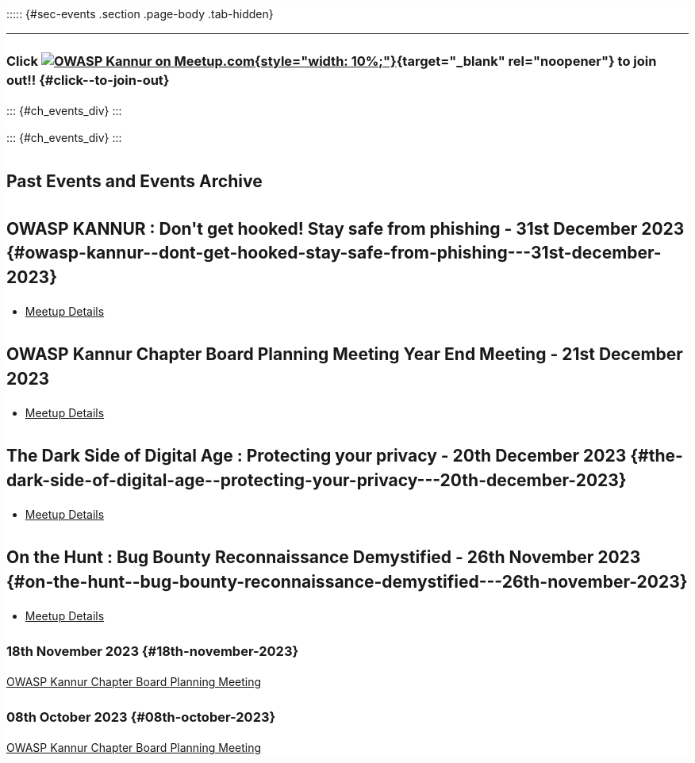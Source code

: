 ::::: {#sec-events .section .page-body .tab-hidden}

------------------------------------------------------------------------

### Click [![OWASP Kannur on Meetup.com](assets/images/meetup-s.png){style="width: 10%;"}](https://www.meetup.com/owasp-kannur){target="_blank" rel="noopener"} to join out!! {#click--to-join-out}

::: {#ch_events_div}
:::

::: {#ch_events_div}
:::

## Past Events and Events Archive

## OWASP KANNUR : Don't get hooked! Stay safe from phishing - 31st December 2023 {#owasp-kannur--dont-get-hooked-stay-safe-from-phishing---31st-december-2023}

- [Meetup
  Details](https://www.meetup.com/owasp-kannur/events/298222018/)

## OWASP Kannur Chapter Board Planning Meeting Year End Meeting - 21st December 2023

- [Meetup
  Details](https://www.meetup.com/owasp-kannur/events/298010181/)

## The Dark Side of Digital Age : Protecting your privacy - 20th December 2023 {#the-dark-side-of-digital-age--protecting-your-privacy---20th-december-2023}

- [Meetup
  Details](https://www.meetup.com/owasp-kannur/events/298010144/)

## On the Hunt : Bug Bounty Reconnaissance Demystified - 26th November 2023 {#on-the-hunt--bug-bounty-reconnaissance-demystified---26th-november-2023}

- [Meetup
  Details](https://www.meetup.com/owasp-kannur/events/297438540/)

### 18th November 2023 {#18th-november-2023}

[OWASP Kannur Chapter Board Planning Meeting](events/18november2023)

### 08th October 2023 {#08th-october-2023}

[OWASP Kannur Chapter Board Planning Meeting](events/08october2023.html)
